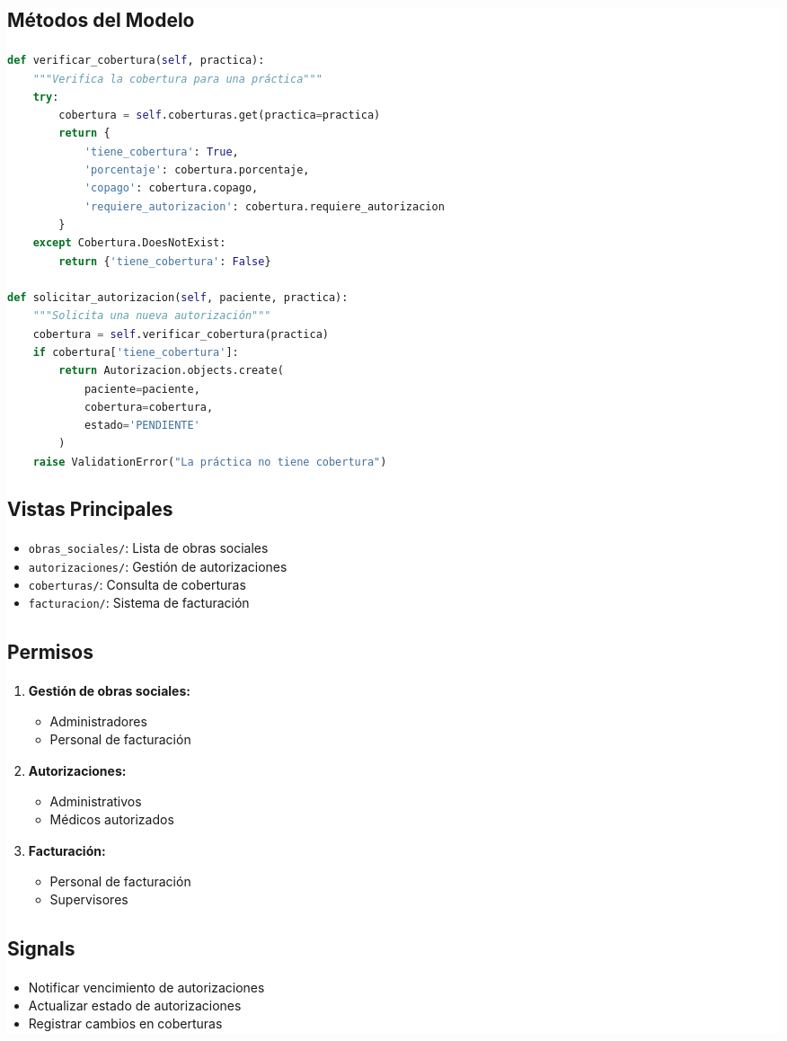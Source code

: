 ## Métodos del Modelo
```python
def verificar_cobertura(self, practica):
    """Verifica la cobertura para una práctica"""
    try:
        cobertura = self.coberturas.get(practica=practica)
        return {
            'tiene_cobertura': True,
            'porcentaje': cobertura.porcentaje,
            'copago': cobertura.copago,
            'requiere_autorizacion': cobertura.requiere_autorizacion
        }
    except Cobertura.DoesNotExist:
        return {'tiene_cobertura': False}

def solicitar_autorizacion(self, paciente, practica):
    """Solicita una nueva autorización"""
    cobertura = self.verificar_cobertura(practica)
    if cobertura['tiene_cobertura']:
        return Autorizacion.objects.create(
            paciente=paciente,
            cobertura=cobertura,
            estado='PENDIENTE'
        )
    raise ValidationError("La práctica no tiene cobertura")
```

## Vistas Principales
- `obras_sociales/`: Lista de obras sociales
- `autorizaciones/`: Gestión de autorizaciones
- `coberturas/`: Consulta de coberturas
- `facturacion/`: Sistema de facturación

## Permisos
1. **Gestión de obras sociales:**
   - Administradores
   - Personal de facturación

2. **Autorizaciones:**
   - Administrativos
   - Médicos autorizados

3. **Facturación:**
   - Personal de facturación
   - Supervisores

## Signals
- Notificar vencimiento de autorizaciones
- Actualizar estado de autorizaciones
- Registrar cambios en coberturas

